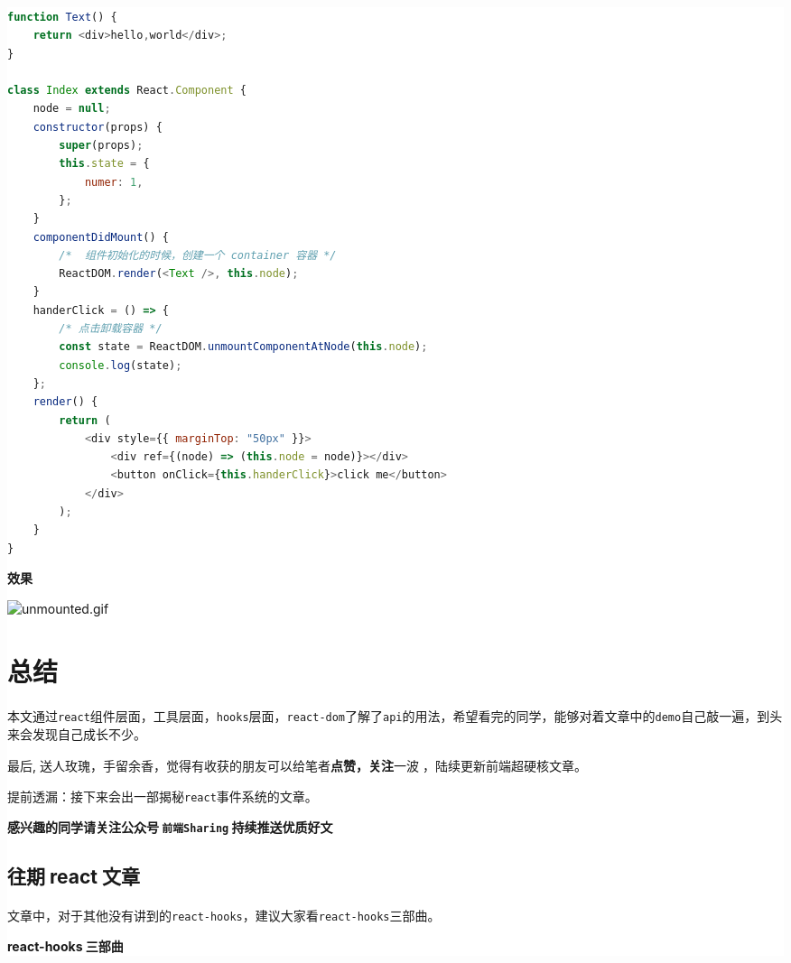 ```js
function Text() {
    return <div>hello,world</div>;
}

class Index extends React.Component {
    node = null;
    constructor(props) {
        super(props);
        this.state = {
            numer: 1,
        };
    }
    componentDidMount() {
        /*  组件初始化的时候，创建一个 container 容器 */
        ReactDOM.render(<Text />, this.node);
    }
    handerClick = () => {
        /* 点击卸载容器 */
        const state = ReactDOM.unmountComponentAtNode(this.node);
        console.log(state);
    };
    render() {
        return (
            <div style={{ marginTop: "50px" }}>
                <div ref={(node) => (this.node = node)}></div>
                <button onClick={this.handerClick}>click me</button>
            </div>
        );
    }
}
```

**效果**

![unmounted.gif](https://p1-juejin.byteimg.com/tos-cn-i-k3u1fbpfcp/15ebcd1a23e64561ae6346d4be7e958a~tplv-k3u1fbpfcp-zoom-in-crop-mark:1512:0:0:0.awebp)

# 总结

本文通过`react`组件层面，工具层面，`hooks`层面，`react-dom`了解了`api`的用法，希望看完的同学，能够对着文章中的`demo`自己敲一遍，到头来会发现自己成长不少。

最后, 送人玫瑰，手留余香，觉得有收获的朋友可以给笔者**点赞，关注**一波 ，陆续更新前端超硬核文章。

提前透漏：接下来会出一部揭秘`react`事件系统的文章。

**感兴趣的同学请关注公众号 `前端Sharing` 持续推送优质好文**

## 往期 react 文章

文章中，对于其他没有讲到的`react-hooks`，建议大家看`react-hooks`三部曲。

**react-hooks 三部曲**
